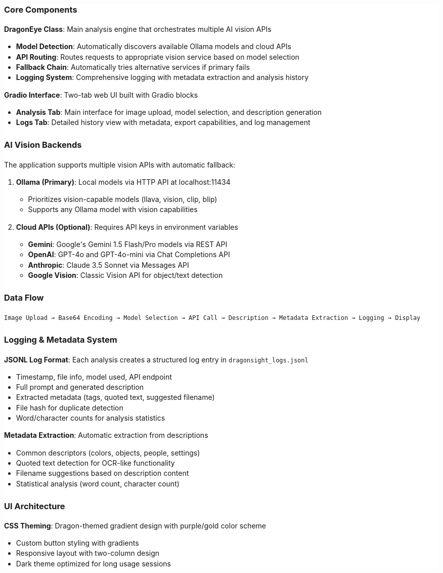 ### Core Components

**DragonEye Class**: Main analysis engine that orchestrates multiple AI vision APIs
- **Model Detection**: Automatically discovers available Ollama models and cloud APIs
- **API Routing**: Routes requests to appropriate vision service based on model selection
- **Fallback Chain**: Automatically tries alternative services if primary fails
- **Logging System**: Comprehensive logging with metadata extraction and analysis history

**Gradio Interface**: Two-tab web UI built with Gradio blocks
- **Analysis Tab**: Main interface for image upload, model selection, and description generation
- **Logs Tab**: Detailed history view with metadata, export capabilities, and log management

### AI Vision Backends

The application supports multiple vision APIs with automatic fallback:

1. **Ollama (Primary)**: Local models via HTTP API at localhost:11434
   - Prioritizes vision-capable models (llava, vision, clip, blip)
   - Supports any Ollama model with vision capabilities
   
2. **Cloud APIs (Optional)**: Requires API keys in environment variables
   - **Gemini**: Google's Gemini 1.5 Flash/Pro models via REST API
   - **OpenAI**: GPT-4o and GPT-4o-mini via Chat Completions API
   - **Anthropic**: Claude 3.5 Sonnet via Messages API
   - **Google Vision**: Classic Vision API for object/text detection

### Data Flow

```
Image Upload → Base64 Encoding → Model Selection → API Call → Description → Metadata Extraction → Logging → Display
```

### Logging & Metadata System

**JSONL Log Format**: Each analysis creates a structured log entry in `dragonsight_logs.jsonl`
- Timestamp, file info, model used, API endpoint
- Full prompt and generated description
- Extracted metadata (tags, quoted text, suggested filename)
- File hash for duplicate detection
- Word/character counts for analysis statistics

**Metadata Extraction**: Automatic extraction from descriptions
- Common descriptors (colors, objects, people, settings)
- Quoted text detection for OCR-like functionality
- Filename suggestions based on description content
- Statistical analysis (word count, character count)

### UI Architecture

**CSS Theming**: Dragon-themed gradient design with purple/gold color scheme
- Custom button styling with gradients
- Responsive layout with two-column design
- Dark theme optimized for long usage sessions

